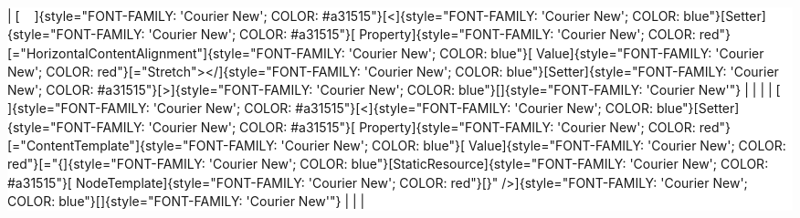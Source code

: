 | [    ]{style="FONT-FAMILY: 'Courier New'; COLOR: #a31515"}[\<]{style="FONT-FAMILY: 'Courier New'; COLOR: blue"}[Setter]{style="FONT-FAMILY: 'Courier New'; COLOR: #a31515"}[ Property]{style="FONT-FAMILY: 'Courier New'; COLOR: red"}[=\"HorizontalContentAlignment\"]{style="FONT-FAMILY: 'Courier New'; COLOR: blue"}[ Value]{style="FONT-FAMILY: 'Courier New'; COLOR: red"}[=\"Stretch\"\>\</]{style="FONT-FAMILY: 'Courier New'; COLOR: blue"}[Setter]{style="FONT-FAMILY: 'Courier New'; COLOR: #a31515"}[\>]{style="FONT-FAMILY: 'Courier New'; COLOR: blue"}[]{style="FONT-FAMILY: 'Courier New'"}                                                                                                                                                                                                                                                                                                                                                                                                                                                                                                                                                                                                                                                                                          |
|                                                                                                                                                                                                                                                                                                                                                                                                                                                                                                                                                                                                                                                                                                                                                                                                                                                                                                                                                                                                                                                                                                                                                                                                                                                                                                      |
| [    ]{style="FONT-FAMILY: 'Courier New'; COLOR: #a31515"}[\<]{style="FONT-FAMILY: 'Courier New'; COLOR: blue"}[Setter]{style="FONT-FAMILY: 'Courier New'; COLOR: #a31515"}[ Property]{style="FONT-FAMILY: 'Courier New'; COLOR: red"}[=\"ContentTemplate\"]{style="FONT-FAMILY: 'Courier New'; COLOR: blue"}[ Value]{style="FONT-FAMILY: 'Courier New'; COLOR: red"}[=\"{]{style="FONT-FAMILY: 'Courier New'; COLOR: blue"}[StaticResource]{style="FONT-FAMILY: 'Courier New'; COLOR: #a31515"}[ NodeTemplate]{style="FONT-FAMILY: 'Courier New'; COLOR: red"}[}\" /\>]{style="FONT-FAMILY: 'Courier New'; COLOR: blue"}[]{style="FONT-FAMILY: 'Courier New'"}                                                                                                                                                                                                                                                                                                                                                                                                                                                                                                                                                                                                                                      |
|                                                                                                                                                                                                                                                                                                                                                                                                                                                                                                                                                                                                                                                                                                                                                                                                                                                                                                                                                                                                                                                                                                                                                                                                                                                                                                      |